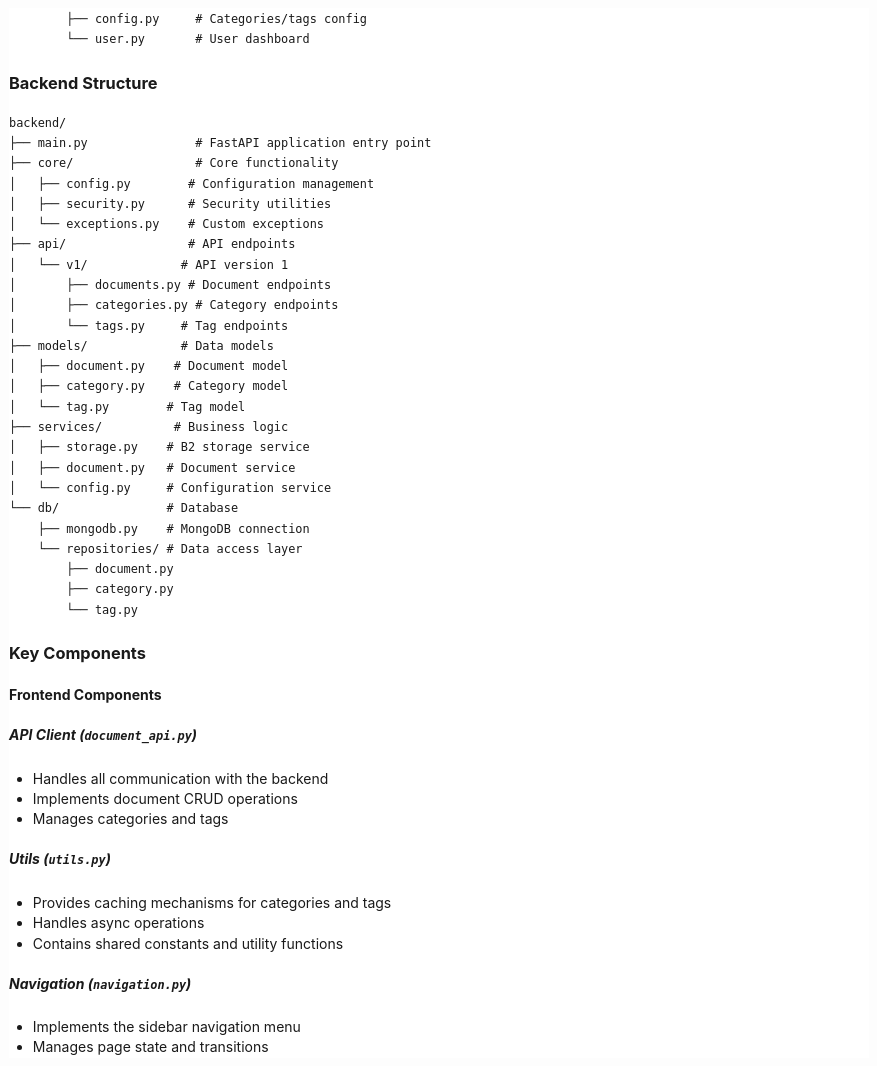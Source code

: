 ```
        ├── config.py     # Categories/tags config
        └── user.py       # User dashboard
```

### Backend Structure
```
backend/
├── main.py               # FastAPI application entry point
├── core/                 # Core functionality
│   ├── config.py        # Configuration management
│   ├── security.py      # Security utilities
│   └── exceptions.py    # Custom exceptions
├── api/                 # API endpoints
│   └── v1/             # API version 1
│       ├── documents.py # Document endpoints
│       ├── categories.py # Category endpoints
│       └── tags.py     # Tag endpoints
├── models/             # Data models
│   ├── document.py    # Document model
│   ├── category.py    # Category model
│   └── tag.py        # Tag model
├── services/          # Business logic
│   ├── storage.py    # B2 storage service
│   ├── document.py   # Document service
│   └── config.py     # Configuration service
└── db/               # Database
    ├── mongodb.py    # MongoDB connection
    └── repositories/ # Data access layer
        ├── document.py
        ├── category.py
        └── tag.py
```

### Key Components

#### Frontend Components

##### API Client (`document_api.py`)
- Handles all communication with the backend
- Implements document CRUD operations
- Manages categories and tags

##### Utils (`utils.py`)
- Provides caching mechanisms for categories and tags
- Handles async operations
- Contains shared constants and utility functions

##### Navigation (`navigation.py`)
- Implements the sidebar navigation menu
- Manages page state and transitions
